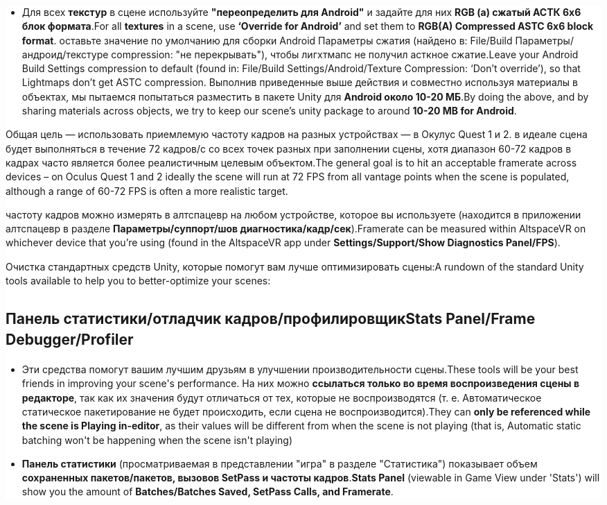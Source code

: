 * <span data-ttu-id="b2d6e-114">Для всех **текстур** в сцене используйте **"переопределить для Android"** и задайте для них **RGB (a) сжатый АСТК 6x6 блок формата**.</span><span class="sxs-lookup"><span data-stu-id="b2d6e-114">For all **textures** in a scene, use **‘Override for Android’** and set them to **RGB(A) Compressed ASTC 6x6 block format**.</span></span>  <span data-ttu-id="b2d6e-115">оставьте значение по умолчанию для сборки Android Параметры сжатия (найдено в: File/Build Параметры/андроид/текстуре compression: "не перекрывать"), чтобы лигхтмапс не получил асткное сжатие.</span><span class="sxs-lookup"><span data-stu-id="b2d6e-115">Leave your Android Build Settings compression to default (found in: File/Build Settings/Android/Texture Compression: ‘Don’t override’), so that Lightmaps don’t get ASTC compression.</span></span>  <span data-ttu-id="b2d6e-116">Выполнив приведенные выше действия и совместно используя материалы в объектах, мы пытаемся попытаться разместить в пакете Unity для **Android около 10-20 МБ**.</span><span class="sxs-lookup"><span data-stu-id="b2d6e-116">By doing the above, and by sharing materials across objects, we try to keep our scene’s unity package to around **10-20 MB for Android**.</span></span>

<span data-ttu-id="b2d6e-117">Общая цель — использовать приемлемую частоту кадров на разных устройствах — в Окулус Quest 1 и 2. в идеале сцена будет выполняться в течение 72 кадров/с со всех точек разных при заполнении сцены, хотя диапазон 60-72 кадров в кадрах часто является более реалистичным целевым объектом.</span><span class="sxs-lookup"><span data-stu-id="b2d6e-117">The general goal is to hit an acceptable framerate across devices – on Oculus Quest 1 and 2 ideally the scene will run at 72 FPS from all vantage points when the scene is populated, although a range of 60-72 FPS is often a more realistic target.</span></span>

<span data-ttu-id="b2d6e-118">частоту кадров можно измерять в алтспацевр на любом устройстве, которое вы используете (находится в приложении алтспацевр в разделе **Параметры/суппорт/шов диагностика/кадр/сек**).</span><span class="sxs-lookup"><span data-stu-id="b2d6e-118">Framerate can be measured within AltspaceVR on whichever device that you’re using (found in the AltspaceVR app under **Settings/Support/Show Diagnostics Panel/FPS**).</span></span>

<span data-ttu-id="b2d6e-119">Очистка стандартных средств Unity, которые помогут вам лучше оптимизировать сцены:</span><span class="sxs-lookup"><span data-stu-id="b2d6e-119">A rundown of the standard Unity tools available to help you to better-optimize your scenes:</span></span>

## <a name="stats-panelframe-debuggerprofiler"></a><span data-ttu-id="b2d6e-120">**Панель статистики/отладчик кадров/профилировщик**</span><span class="sxs-lookup"><span data-stu-id="b2d6e-120">**Stats Panel/Frame Debugger/Profiler**</span></span>

* <span data-ttu-id="b2d6e-121">Эти средства помогут вашим лучшим друзьям в улучшении производительности сцены.</span><span class="sxs-lookup"><span data-stu-id="b2d6e-121">These tools will be your best friends in improving your scene's performance.</span></span>  <span data-ttu-id="b2d6e-122">На них можно **ссылаться только во время воспроизведения сцены в редакторе**, так как их значения будут отличаться от тех, которые не воспроизводятся (т. е. Автоматическое статическое пакетирование не будет происходить, если сцена не воспроизводится).</span><span class="sxs-lookup"><span data-stu-id="b2d6e-122">They can **only be referenced while the scene is Playing in-editor**, as their values will be different from when the scene is not playing (that is, Automatic static batching won't be happening when the scene isn't playing)</span></span>

* <span data-ttu-id="b2d6e-123">**Панель статистики** (просматриваемая в представлении "игра" в разделе "Статистика") показывает объем **сохраненных пакетов/пакетов, вызовов SetPass и частоты кадров**.</span><span class="sxs-lookup"><span data-stu-id="b2d6e-123">**Stats Panel** (viewable in Game View under 'Stats') will show you the amount of **Batches/Batches Saved, SetPass Calls, and Framerate**.</span></span>
